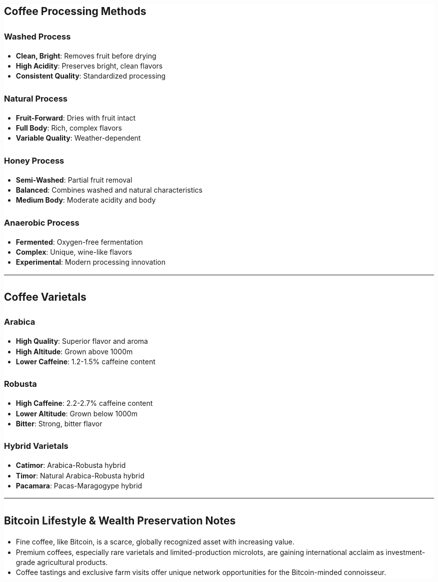 
## Coffee Processing Methods

### Washed Process
- **Clean, Bright**: Removes fruit before drying
- **High Acidity**: Preserves bright, clean flavors
- **Consistent Quality**: Standardized processing

### Natural Process
- **Fruit-Forward**: Dries with fruit intact
- **Full Body**: Rich, complex flavors
- **Variable Quality**: Weather-dependent

### Honey Process
- **Semi-Washed**: Partial fruit removal
- **Balanced**: Combines washed and natural characteristics
- **Medium Body**: Moderate acidity and body

### Anaerobic Process
- **Fermented**: Oxygen-free fermentation
- **Complex**: Unique, wine-like flavors
- **Experimental**: Modern processing innovation

---

## Coffee Varietals

### Arabica
- **High Quality**: Superior flavor and aroma
- **High Altitude**: Grown above 1000m
- **Lower Caffeine**: 1.2-1.5% caffeine content

### Robusta
- **High Caffeine**: 2.2-2.7% caffeine content
- **Lower Altitude**: Grown below 1000m
- **Bitter**: Strong, bitter flavor

### Hybrid Varietals
- **Catimor**: Arabica-Robusta hybrid
- **Timor**: Natural Arabica-Robusta hybrid
- **Pacamara**: Pacas-Maragogype hybrid

---

## Bitcoin Lifestyle & Wealth Preservation Notes
- Fine coffee, like Bitcoin, is a scarce, globally recognized asset with increasing value.
- Premium coffees, especially rare varietals and limited-production microlots, are gaining international acclaim as investment-grade agricultural products.
- Coffee tastings and exclusive farm visits offer unique network opportunities for the Bitcoin-minded connoisseur.
